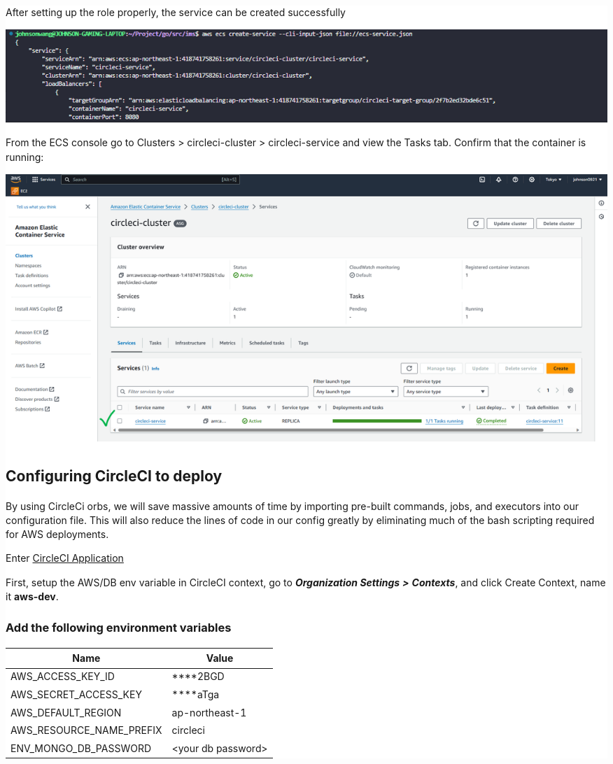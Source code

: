 After setting up the role properly, the service can be created successfully

![Create service successfully](../../assets/images/CircleCI_AWS_Golang/021.png)

From the ECS console go to Clusters > circleci-cluster > circleci-service and view the Tasks tab. Confirm that the container is running:

![ECS Cluster container running page](../../assets/images/CircleCI_AWS_Golang/022.png)

## Configuring CircleCI to deploy

By using CircleCi orbs, we will save massive amounts of time by importing pre-built commands, jobs, and executors into our configuration file. This will also reduce the lines of code in our config greatly by eliminating much of the bash scripting required for AWS deployments.

Enter [CircleCI Application](https://app.circleci.com/)

First, setup the AWS/DB env variable in CircleCI context, go to **_Organization Settings_** **_>_** **_Contexts_**, and click Create Context, name it **aws-dev**.

### Add the following environment variables

| Name                     | Value                |
| ------------------------ | -------------------- |
| AWS_ACCESS_KEY_ID        | \*\*\*\*2BGD         |
| AWS_SECRET_ACCESS_KEY    | \*\*\*\*aTga         |
| AWS_DEFAULT_REGION       | ap-northeast-1       |
| AWS_RESOURCE_NAME_PREFIX | circleci             |
| ENV_MONGO_DB_PASSWORD    | \<your db password\> |
